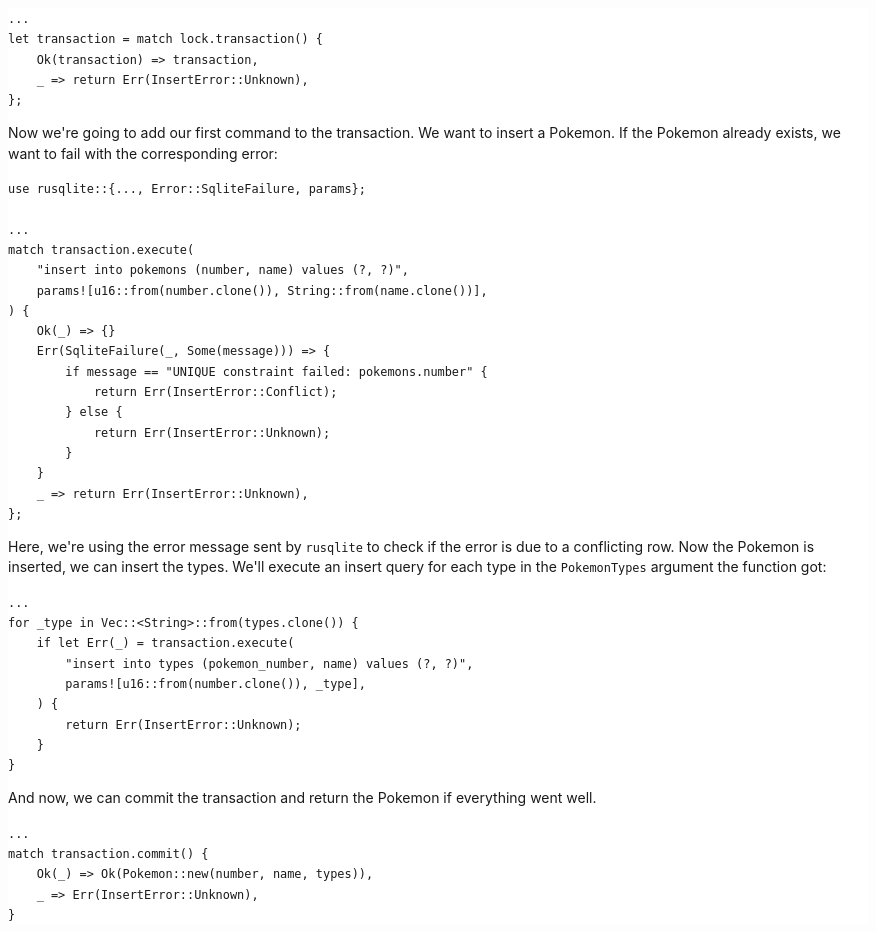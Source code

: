 ```
...
let transaction = match lock.transaction() {
    Ok(transaction) => transaction,
    _ => return Err(InsertError::Unknown),
};
```

Now we're going to add our first command to the transaction. We want to insert a Pokemon. If the Pokemon already exists, we want to fail with the corresponding error:

```
use rusqlite::{..., Error::SqliteFailure, params};

...
match transaction.execute(
    "insert into pokemons (number, name) values (?, ?)",
    params![u16::from(number.clone()), String::from(name.clone())],
) {
    Ok(_) => {}
    Err(SqliteFailure(_, Some(message))) => {
        if message == "UNIQUE constraint failed: pokemons.number" {
            return Err(InsertError::Conflict);
        } else {
            return Err(InsertError::Unknown);
        }
    }
    _ => return Err(InsertError::Unknown),
};
```

Here, we're using the error message sent by `rusqlite` to check if the error is due to a conflicting row. Now the Pokemon is inserted, we can insert the types. We'll execute an insert query for each type in the `PokemonTypes` argument the function got:

```
...
for _type in Vec::<String>::from(types.clone()) {
    if let Err(_) = transaction.execute(
        "insert into types (pokemon_number, name) values (?, ?)",
        params![u16::from(number.clone()), _type],
    ) {
        return Err(InsertError::Unknown);
    }
}
```

And now, we can commit the transaction and return the Pokemon if everything went well.

```
...
match transaction.commit() {
    Ok(_) => Ok(Pokemon::new(number, name, types)),
    _ => Err(InsertError::Unknown),
}
```
